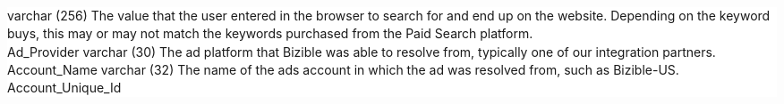    <td colspan="1">varchar (256)</td> 
   <td colspan="1">The value that the user entered in the browser to search for and end up on the website. Depending on the keyword buys, this may or may not match the keywords purchased from the Paid Search platform.</td> 
   <td colspan="1"><br></td> 
  </tr> 
  <tr> 
   <td colspan="1">Ad_Provider</td> 
   <td colspan="1">varchar (30)</td> 
   <td colspan="1">The ad platform that Bizible was able to resolve from, typically one of our integration partners.</td> 
   <td colspan="1"><br></td> 
  </tr> 
  <tr> 
   <td colspan="1">Account_Name</td> 
   <td colspan="1">varchar (32)</td> 
   <td colspan="1">The name of the ads account in which the ad was resolved from, such as Bizible-US.</td> 
   <td colspan="1"><br></td> 
  </tr> 
  <tr> 
   <td colspan="1">Account_Unique_Id</td> 
